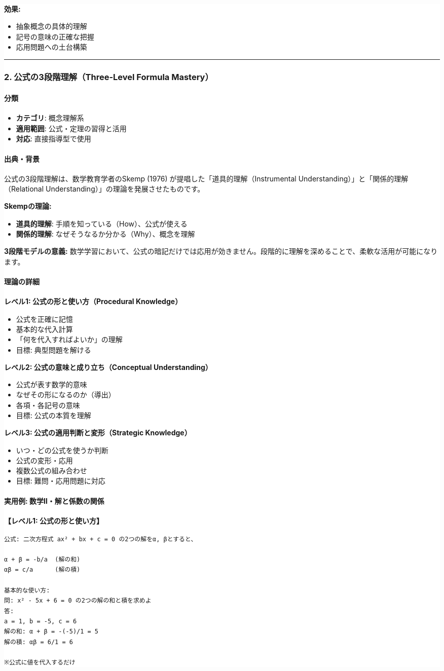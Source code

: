 **効果:**
- 抽象概念の具体的理解
- 記号の意味の正確な把握
- 応用問題への土台構築

---

### 2. 公式の3段階理解（Three-Level Formula Mastery）

#### 分類
- **カテゴリ**: 概念理解系
- **適用範囲**: 公式・定理の習得と活用
- **対応**: 直接指導型で使用

#### 出典・背景

公式の3段階理解は、数学教育学者のSkemp (1976) が提唱した「道具的理解（Instrumental Understanding）」と「関係的理解（Relational Understanding）」の理論を発展させたものです。

**Skempの理論:**
- **道具的理解**: 手順を知っている（How）、公式が使える
- **関係的理解**: なぜそうなるか分かる（Why）、概念を理解

**3段階モデルの意義:**
数学学習において、公式の暗記だけでは応用が効きません。段階的に理解を深めることで、柔軟な活用が可能になります。

#### 理論の詳細

**レベル1: 公式の形と使い方（Procedural Knowledge）**
- 公式を正確に記憶
- 基本的な代入計算
- 「何を代入すればよいか」の理解
- 目標: 典型問題を解ける

**レベル2: 公式の意味と成り立ち（Conceptual Understanding）**
- 公式が表す数学的意味
- なぜその形になるのか（導出）
- 各項・各記号の意味
- 目標: 公式の本質を理解

**レベル3: 公式の適用判断と変形（Strategic Knowledge）**
- いつ・どの公式を使うか判断
- 公式の変形・応用
- 複数公式の組み合わせ
- 目標: 難問・応用問題に対応

#### 実用例: 数学Ⅱ・解と係数の関係

**【レベル1: 公式の形と使い方】**
```
公式: 二次方程式 ax² + bx + c = 0 の2つの解をα, βとすると、

α + β = -b/a  (解の和)
αβ = c/a      (解の積)

基本的な使い方:
問: x² - 5x + 6 = 0 の2つの解の和と積を求めよ
答:
a = 1, b = -5, c = 6
解の和: α + β = -(-5)/1 = 5
解の積: αβ = 6/1 = 6

※公式に値を代入するだけ
```
